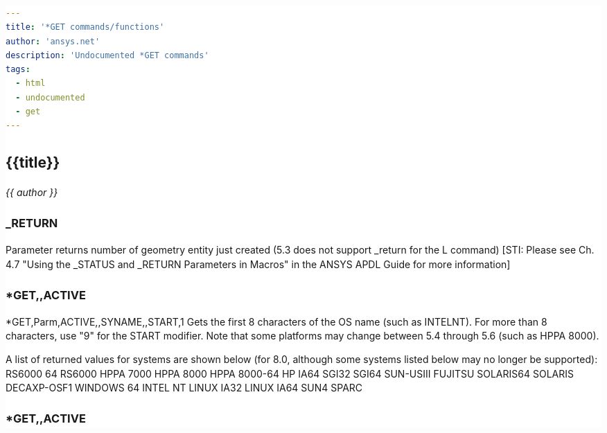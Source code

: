 ```yaml
---
title: '*GET commands/functions'
author: 'ansys.net'
description: 'Undocumented *GET commands'
tags:
  - html
  - undocumented
  - get
---
```


## {{title}}

_{{ author }}_

### \_RETURN

Parameter returns number of geometry entity just created (5.3 does not support \_return for the L command)
[STI: Please see Ch. 4.7 "Using the _STATUS and _RETURN Parameters in Macros" in the ANSYS APDL Guide for more information]

### \*GET,,ACTIVE

\*GET,Parm,ACTIVE,,SYNAME,,START,1
Gets the first 8 characters of the OS name (such as INTELNT). For more than 8 characters, use "9" for the START modifier. Note that some platforms may change between 5.4 through 5.6 (such as HPPA 8000).

A list of returned values for systems are shown below (for 8.0, although some systems listed below may no longer be supported):
RS6000 64
RS6000
HPPA 7000
HPPA 8000
HPPA 8000-64
HP IA64
SGI32
SGI64
SUN-USIII
FUJITSU
SOLARIS64
SOLARIS
DECAXP-OSF1
WINDOWS 64
INTEL NT
LINUX IA32
LINUX IA64
SUN4 SPARC

### \*GET,,ACTIVE
